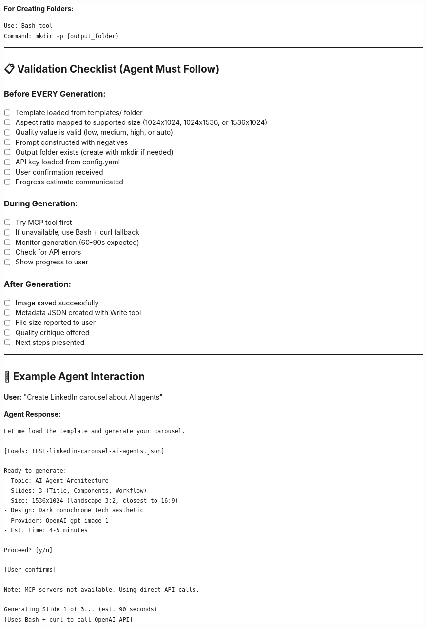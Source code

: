 **For Creating Folders:**
```
Use: Bash tool
Command: mkdir -p {output_folder}
```

---

## 📋 Validation Checklist (Agent Must Follow)

### Before EVERY Generation:

- [ ] Template loaded from templates/ folder
- [ ] Aspect ratio mapped to supported size (1024x1024, 1024x1536, or 1536x1024)
- [ ] Quality value is valid (low, medium, high, or auto)
- [ ] Prompt constructed with negatives
- [ ] Output folder exists (create with mkdir if needed)
- [ ] API key loaded from config.yaml
- [ ] User confirmation received
- [ ] Progress estimate communicated

### During Generation:

- [ ] Try MCP tool first
- [ ] If unavailable, use Bash + curl fallback
- [ ] Monitor generation (60-90s expected)
- [ ] Check for API errors
- [ ] Show progress to user

### After Generation:

- [ ] Image saved successfully
- [ ] Metadata JSON created with Write tool
- [ ] File size reported to user
- [ ] Quality critique offered
- [ ] Next steps presented

---

## 🚀 Example Agent Interaction

**User:** "Create LinkedIn carousel about AI agents"

**Agent Response:**
```
Let me load the template and generate your carousel.

[Loads: TEST-linkedin-carousel-ai-agents.json]

Ready to generate:
- Topic: AI Agent Architecture
- Slides: 3 (Title, Components, Workflow)
- Size: 1536x1024 (landscape 3:2, closest to 16:9)
- Design: Dark monochrome tech aesthetic
- Provider: OpenAI gpt-image-1
- Est. time: 4-5 minutes

Proceed? [y/n]

[User confirms]

Note: MCP servers not available. Using direct API calls.

Generating Slide 1 of 3... (est. 90 seconds)
[Uses Bash + curl to call OpenAI API]
```
